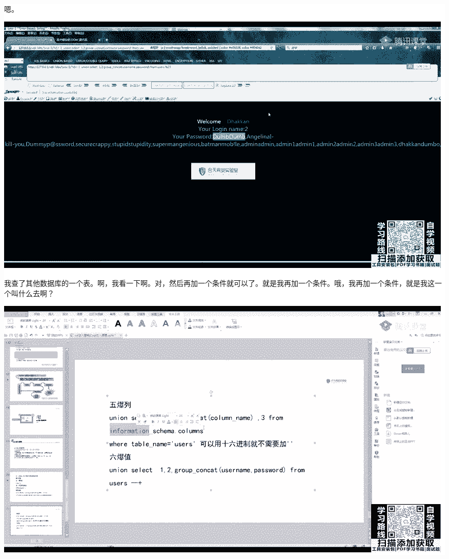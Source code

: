 嗯。

![](img/f03aea37cb6c4009c7ee2a46693d2c8a_195.png)

我查了其他数据库的一个表。啊，我看一下啊。对，然后再加一个条件就可以了。就是我再加一个条件。哦，我再加一个条件，就是我这一个叫什么去啊？



![](img/f03aea37cb6c4009c7ee2a46693d2c8a_197.png)
